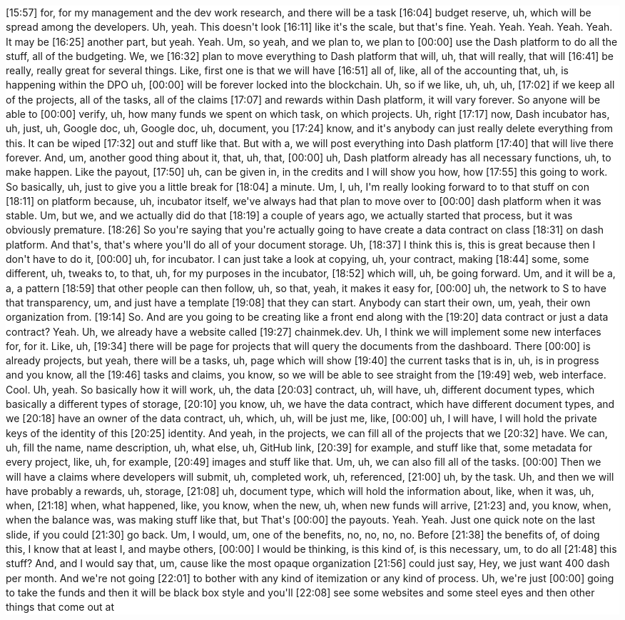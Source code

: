 [15:57] for, for my management and the dev work research, and there will be a task
[16:04] budget reserve, uh, which will be spread among the developers. Uh, yeah. This doesn't look
[16:11] like it's the scale, but that's fine. Yeah. Yeah. Yeah. Yeah. Yeah. It may be
[16:25] another part, but yeah. Yeah. Um, so yeah, and we plan to, we plan to
[00:00] use the Dash platform to do all the stuff, all of the budgeting. We, we
[16:32] plan to move everything to Dash platform that will, uh, that will really, that will
[16:41] be really, really great for several things. Like, first one is that we will have
[16:51] all of, like, all of the accounting that, uh, is happening within the DPO uh,
[00:00] will be forever locked into the blockchain. Uh, so if we like, uh, uh, uh,
[17:02] if we keep all of the projects, all of the tasks, all of the claims
[17:07] and rewards within Dash platform, it will vary forever. So anyone will be able to
[00:00] verify, uh, how many funds we spent on which task, on which projects. Uh, right
[17:17] now, Dash incubator has, uh, just, uh, Google doc, uh, Google doc, uh, document, you
[17:24] know, and it's anybody can just really delete everything from this. It can be wiped
[17:32] out and stuff like that. But with a, we will post everything into Dash platform
[17:40] that will live there forever. And, um, another good thing about it, that, uh, that,
[00:00] uh, Dash platform already has all necessary functions, uh, to make happen. Like the payout,
[17:50] uh, can be given in, in the credits and I will show you how, how
[17:55] this going to work. So basically, uh, just to give you a little break for
[18:04] a minute. Um, I, uh, I'm really looking forward to to that stuff on con
[18:11] on platform because, uh, incubator itself, we've always had that plan to move over to
[00:00] dash platform when it was stable. Um, but we, and we actually did do that
[18:19] a couple of years ago, we actually started that process, but it was obviously premature.
[18:26] So you're saying that you're actually going to have create a data contract on class
[18:31] on dash platform. And that's, that's where you'll do all of your document storage. Uh,
[18:37] I think this is, this is great because then I don't have to do it,
[00:00] uh, for incubator. I can just take a look at copying, uh, your contract, making
[18:44] some, some different, uh, tweaks to, to that, uh, for my purposes in the incubator,
[18:52] which will, uh, be going forward. Um, and it will be a, a, a pattern
[18:59] that other people can then follow, uh, so that, yeah, it makes it easy for,
[00:00] uh, the network to S to have that transparency, um, and just have a template
[19:08] that they can start. Anybody can start their own, um, yeah, their own organization from.
[19:14] So. And are you going to be creating like a front end along with the
[19:20] data contract or just a data contract? Yeah. Uh, we already have a website called
[19:27] chainmek.dev. Uh, I think we will implement some new interfaces for, for it. Like, uh,
[19:34] there will be page for projects that will query the documents from the dashboard. There
[00:00] is already projects, but yeah, there will be a tasks, uh, page which will show
[19:40] the current tasks that is in, uh, is in progress and you know, all the
[19:46] tasks and claims, you know, so we will be able to see straight from the
[19:49] web, web interface. Cool. Uh, yeah. So basically how it will work, uh, the data
[20:03] contract, uh, will have, uh, different document types, which basically a different types of storage,
[20:10] you know, uh, we have the data contract, which have different document types, and we
[20:18] have an owner of the data contract, uh, which, uh, will be just me, like,
[00:00] uh, I will have, I will hold the private keys of the identity of this
[20:25] identity. And yeah, in the projects, we can fill all of the projects that we
[20:32] have. We can, uh, fill the name, name description, uh, what else, uh, GitHub link,
[20:39] for example, and stuff like that, some metadata for every project, like, uh, for example,
[20:49] images and stuff like that. Um, uh, we can also fill all of the tasks.
[00:00] Then we will have a claims where developers will submit, uh, completed work, uh, referenced,
[21:00] uh, by the task. Uh, and then we will have probably a rewards, uh, storage,
[21:08] uh, document type, which will hold the information about, like, when it was, uh, when,
[21:18] when, what happened, like, you know, when the new, uh, when new funds will arrive,
[21:23] and, you know, when, when the balance was, was making stuff like that, but That's
[00:00] the payouts. Yeah. Yeah. Just one quick note on the last slide, if you could
[21:30] go back. Um, I would, um, one of the benefits, no, no, no, no. Before
[21:38] the benefits of, of doing this, I know that at least I, and maybe others,
[00:00] I would be thinking, is this kind of, is this necessary, um, to do all
[21:48] this stuff? And, and I would say that, um, cause like the most opaque organization
[21:56] could just say, Hey, we just want 400 dash per month. And we're not going
[22:01] to bother with any kind of itemization or any kind of process. Uh, we're just
[00:00] going to take the funds and then it will be black box style and you'll
[22:08] see some websites and some steel eyes and then other things that come out at